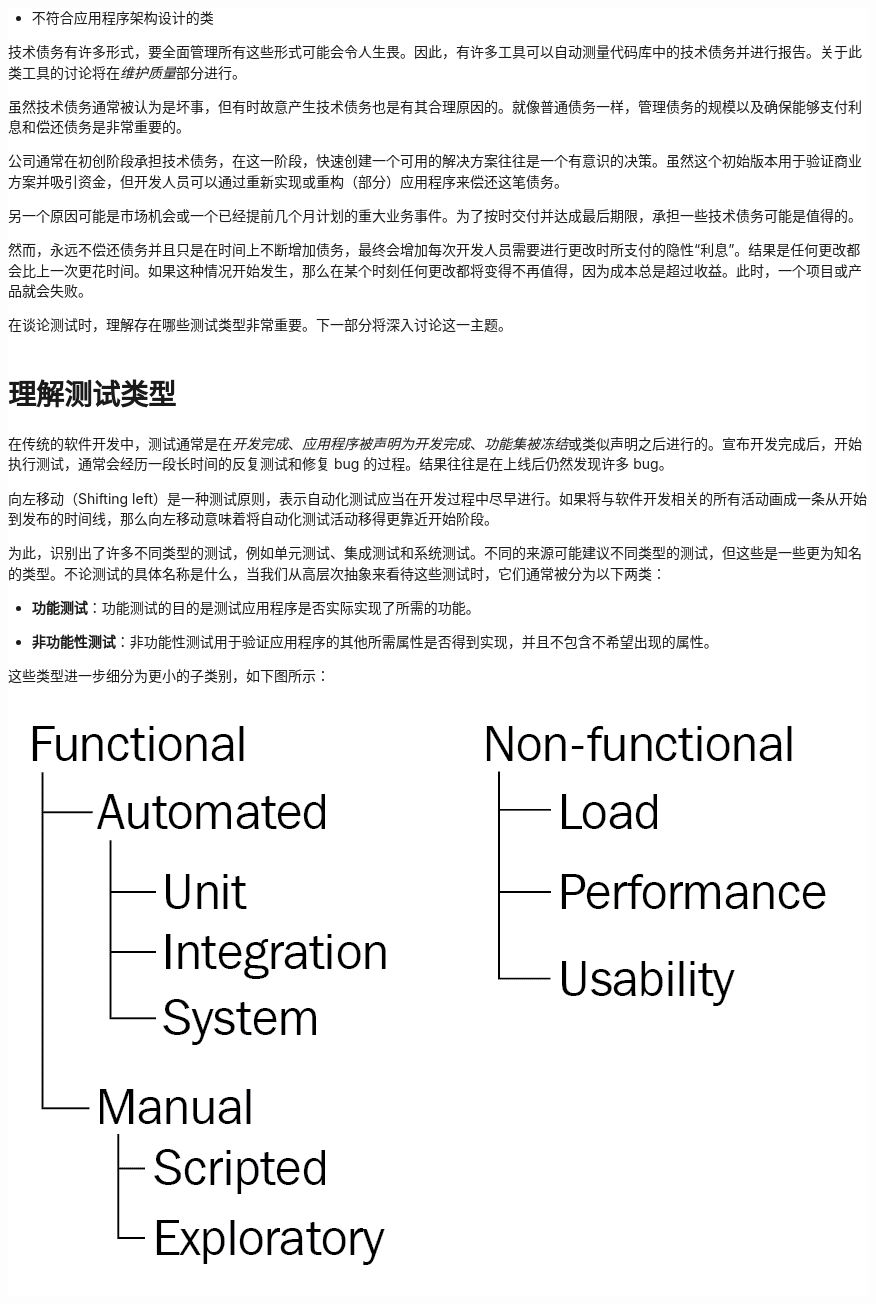 +   不符合应用程序架构设计的类

技术债务有许多形式，要全面管理所有这些形式可能会令人生畏。因此，有许多工具可以自动测量代码库中的技术债务并进行报告。关于此类工具的讨论将在*维护质量*部分进行。

虽然技术债务通常被认为是坏事，但有时故意产生技术债务也是有其合理原因的。就像普通债务一样，管理债务的规模以及确保能够支付利息和偿还债务是非常重要的。

公司通常在初创阶段承担技术债务，在这一阶段，快速创建一个可用的解决方案往往是一个有意识的决策。虽然这个初始版本用于验证商业方案并吸引资金，但开发人员可以通过重新实现或重构（部分）应用程序来偿还这笔债务。

另一个原因可能是市场机会或一个已经提前几个月计划的重大业务事件。为了按时交付并达成最后期限，承担一些技术债务可能是值得的。

然而，永远不偿还债务并且只是在时间上不断增加债务，最终会增加每次开发人员需要进行更改时所支付的隐性“利息”。结果是任何更改都会比上一次更花时间。如果这种情况开始发生，那么在某个时刻任何更改都将变得不再值得，因为成本总是超过收益。此时，一个项目或产品就会失败。

在谈论测试时，理解存在哪些测试类型非常重要。下一部分将深入讨论这一主题。

# 理解测试类型

在传统的软件开发中，测试通常是在*开发完成*、*应用程序被声明为开发完成*、*功能集被冻结*或类似声明之后进行的。宣布开发完成后，开始执行测试，通常会经历一段长时间的反复测试和修复 bug 的过程。结果往往是在上线后仍然发现许多 bug。

向左移动（Shifting left）是一种测试原则，表示自动化测试应当在开发过程中尽早进行。如果将与软件开发相关的所有活动画成一条从开始到发布的时间线，那么向左移动意味着将自动化测试活动移得更靠近开始阶段。

为此，识别出了许多不同类型的测试，例如单元测试、集成测试和系统测试。不同的来源可能建议不同类型的测试，但这些是一些更为知名的类型。不论测试的具体名称是什么，当我们从高层次抽象来看待这些测试时，它们通常被分为以下两类：

+   **功能测试**：功能测试的目的是测试应用程序是否实际实现了所需的功能。

+   **非功能性测试**：非功能性测试用于验证应用程序的其他所需属性是否得到实现，并且不包含不希望出现的属性。

这些类型进一步细分为更小的子类别，如下图所示：

![](img/bbf7a7ed-dc9f-4f07-94e8-5891cd6dc942.png)
